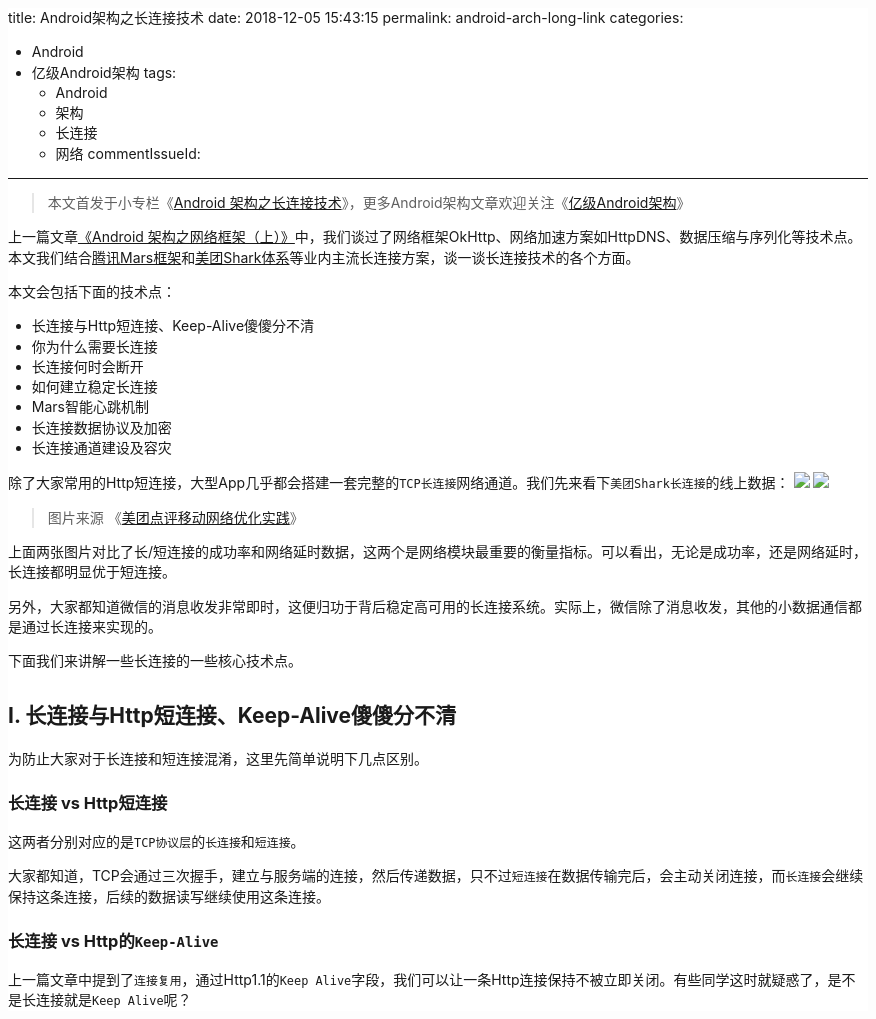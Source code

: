title: Android架构之长连接技术
date: 2018-12-05 15:43:15
permalink: android-arch-long-link
categories:
  - Android
  - 亿级Android架构
tags:
	- Android
	- 架构
	- 长连接
	- 网络
commentIssueId:
---
> 本文首发于小专栏《[Android 架构之长连接技术](https://xiaozhuanlan.com/topic/3758142906)》，更多Android架构文章欢迎关注《[亿级Android架构](https://xiaozhuanlan.com/AndroidArch)》

上一篇文章[《Android 架构之网络框架（上）》](https://xiaozhuanlan.com/topic/6982074351)中，我们谈过了网络框架OkHttp、网络加速方案如HttpDNS、数据压缩与序列化等技术点。本文我们结合[腾讯Mars框架](https://github.com/Tencent/mars)和[美团Shark体系](https://tech.meituan.com/Shark_SDK.html)等业内主流长连接方案，谈一谈长连接技术的各个方面。

本文会包括下面的技术点：
- 长连接与Http短连接、Keep-Alive傻傻分不清
- 你为什么需要长连接
- 长连接何时会断开
- 如何建立稳定长连接
- Mars智能心跳机制
- 长连接数据协议及加密
- 长连接通道建设及容灾



除了大家常用的Http短连接，大型App几乎都会搭建一套完整的`TCP长连接`网络通道。我们先来看下`美团Shark长连接`的线上数据：
![](https://diycode.b0.upaiyun.com/photo/2018/4b0801aef3c69c00d38d1cc688bf13ba.png)
![](https://diycode.b0.upaiyun.com/photo/2018/e8055c916f15c34aa03f6d230235841b.png)
> 图片来源 《[美团点评移动网络优化实践](https://tech.meituan.com/Shark_SDK.html)》

上面两张图片对比了长/短连接的成功率和网络延时数据，这两个是网络模块最重要的衡量指标。可以看出，无论是成功率，还是网络延时，长连接都明显优于短连接。

另外，大家都知道微信的消息收发非常即时，这便归功于背后稳定高可用的长连接系统。实际上，微信除了消息收发，其他的小数据通信都是通过长连接来实现的。

下面我们来讲解一些长连接的一些核心技术点。

## I. 长连接与Http短连接、Keep-Alive傻傻分不清

为防止大家对于长连接和短连接混淆，这里先简单说明下几点区别。

### 长连接 vs Http短连接
这两者分别对应的是`TCP协议层`的`长连接`和`短连接`。

大家都知道，TCP会通过三次握手，建立与服务端的连接，然后传递数据，只不过`短连接`在数据传输完后，会主动关闭连接，而`长连接`会继续保持这条连接，后续的数据读写继续使用这条连接。

### 长连接 vs Http的`Keep-Alive`
上一篇文章中提到了`连接复用`，通过Http1.1的`Keep Alive`字段，我们可以让一条Http连接保持不被立即关闭。有些同学这时就疑惑了，是不是长连接就是`Keep Alive`呢？
